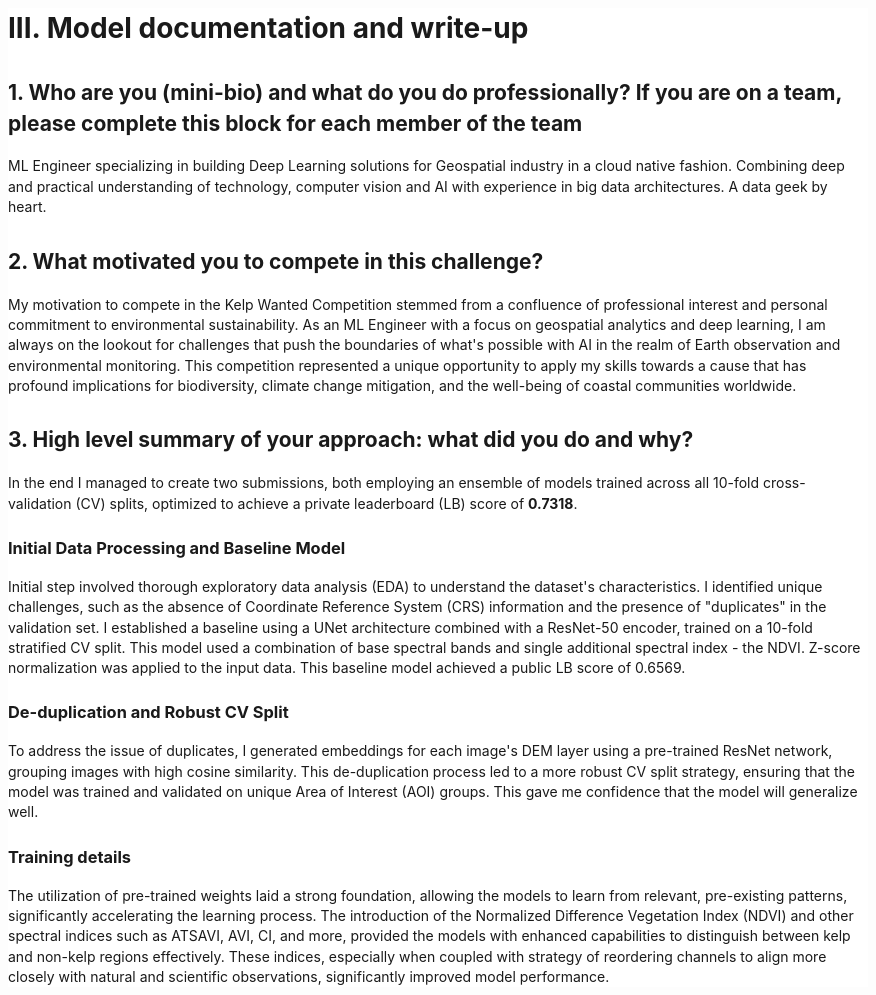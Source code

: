 # III. Model documentation and write-up

## 1. Who are you (mini-bio) and what do you do professionally? If you are on a team, please complete this block for each member of the team

ML Engineer specializing in building Deep Learning solutions for Geospatial industry in a cloud native fashion. Combining deep and practical understanding of technology, computer vision and AI with experience in big data architectures. A data geek by heart.

## 2. What motivated you to compete in this challenge?

My motivation to compete in the Kelp Wanted Competition stemmed from a confluence of professional interest and personal commitment to environmental sustainability. As an ML Engineer with a focus on geospatial analytics and deep learning, I am always on the lookout for challenges that push the boundaries of what's possible with AI in the realm of Earth observation and environmental monitoring. This competition represented a unique opportunity to apply my skills towards a cause that has profound implications for biodiversity, climate change mitigation, and the well-being of coastal communities worldwide.

## 3. High level summary of your approach: what did you do and why?

In the end I managed to create two submissions, both employing an ensemble of models trained across all 10-fold cross-validation (CV) splits, optimized to achieve a private leaderboard (LB) score of **0.7318**.

### Initial Data Processing and Baseline Model

Initial step involved thorough exploratory data analysis (EDA) to understand the dataset's characteristics. I identified unique challenges, such as the absence of Coordinate Reference System (CRS) information and the presence of "duplicates" in the validation set. I established a baseline using a UNet architecture combined with a ResNet-50 encoder, trained on a 10-fold stratified CV split. This model used a combination of base spectral bands and single additional spectral index - the NDVI. Z-score normalization was applied to the input data. This baseline model achieved a public LB score of 0.6569.

### De-duplication and Robust CV Split

To address the issue of duplicates, I generated embeddings for each image's DEM layer using a pre-trained ResNet network, grouping images with high cosine similarity. This de-duplication process led to a more robust CV split strategy, ensuring that the model was trained and validated on unique Area of Interest (AOI) groups. This gave me confidence that the model will generalize well.

### Training details

The utilization of pre-trained weights laid a strong foundation, allowing the models to learn from relevant, pre-existing patterns, significantly accelerating the learning process. The introduction of the Normalized Difference Vegetation Index (NDVI) and other spectral indices such as ATSAVI, AVI, CI, and more, provided the models with enhanced capabilities to distinguish between kelp and non-kelp regions effectively. These indices, especially when coupled with strategy of reordering channels to align more closely with natural and scientific observations, significantly improved model performance.
